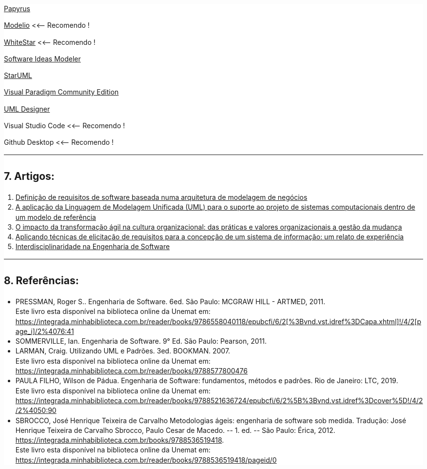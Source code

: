 [Papyrus](https://eclipse.dev/papyrus/download.html)

[Modelio](https://www.modelio.org/index.htm) <<-- Recomendo !

[WhiteStar](https://sourceforge.net/projects/whitestaruml/) <<-- Recomendo !

[Software Ideas Modeler](https://www.softwareideas.net/en/download)

[StarUML](https://staruml.io/download/)

[Visual Paradigm Community Edition](https://www.visual-paradigm.com/download/community.jsp)

[UML Designer](https://www.umldesigner.org/download/)

Visual Studio Code  <<-- Recomendo !
 
Github Desktop <<-- Recomendo !


---
## 7. Artigos:

1. [Definição de requisitos de software baseada numa arquitetura de modelagem de negócios](https://www.scielo.br/j/prod/a/4fyvdWfsVyDQRfhqTCRJ8vL/)
2. [A aplicação da Linguagem de Modelagem Unificada (UML) para o suporte ao projeto de sistemas computacionais dentro de um modelo de referência](https://www.scielo.br/j/gp/a/RRQQ7mKTFztQXK9Sz7BKtWQ/)
3. [O impacto da transformação ágil na cultura organizacional: das práticas e valores organizacionais a gestão da mudança](https://www.scielo.br/j/pci/a/P7Bp6tdMHkw98mHFBZf9wXN/)
4. [Aplicando técnicas de elicitação de requisitos para a concepção de um sistema de informação: um relato de experiência](https://periodicos.set.edu.br/exatas/article/view/8809)
5. [Interdisciplinaridade na Engenharia de Software](https://www.researchgate.net/publication/228849325_Interdisciplinaridade_na_Engenharia_de_Software)


---
## 8. Referências:

* PRESSMAN, Roger S.. Engenharia de Software. 6ed. São Paulo: MCGRAW HILL - ARTMED, 2011. <br> Este livro esta disponível na biblioteca online da Unemat em: https://integrada.minhabiblioteca.com.br/reader/books/9786558040118/epubcfi/6/2[%3Bvnd.vst.idref%3DCapa.xhtml]!/4/2[page_i]/2%4076:41<br>
* SOMMERVILLE, Ian. Engenharia de Software. 9° Ed. São Paulo: Pearson, 2011.<br>
* LARMAN, Craig. Utilizando UML e Padrões. 3ed. BOOKMAN. 2007. <br> Este livro esta disponível na biblioteca online da Unemat em: https://integrada.minhabiblioteca.com.br/reader/books/9788577800476<br>
* PAULA FILHO, Wilson de Pádua. Engenharia de Software: fundamentos, métodos e padrões. Rio de Janeiro: LTC, 2019. <br> Este livro esta disponível na biblioteca online da Unemat em: https://integrada.minhabiblioteca.com.br/reader/books/9788521636724/epubcfi/6/2%5B%3Bvnd.vst.idref%3Dcover%5D!/4/2/2%4050:90 <br>
* SBROCCO, José Henrique Teixeira de Carvalho Metodologias ágeis: engenharia de software sob medida. Tradução: José Henrique Teixeira de Carvalho Sbrocco, Paulo Cesar de Macedo. -- 1. ed. -- São Paulo: Érica, 2012. https://integrada.minhabiblioteca.com.br/books/9788536519418. <br> Este livro esta disponível na biblioteca online da Unemat em: https://integrada.minhabiblioteca.com.br/reader/books/9788536519418/pageid/0 <br>

